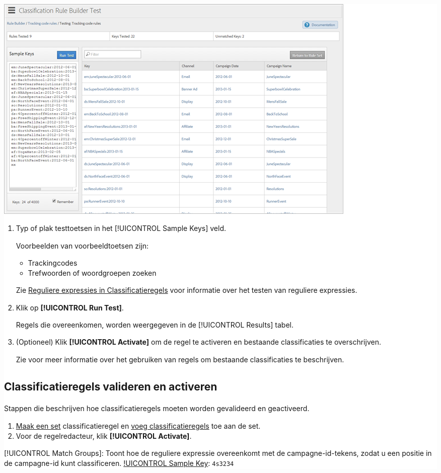    ![Stap Resultaat](assets/classification_test_rule_set.png)

1. Typ of plak testtoetsen in het [!UICONTROL Sample Keys] veld.

   Voorbeelden van voorbeeldtoetsen zijn:

   * Trackingcodes
   * Trefwoorden of woordgroepen zoeken

   Zie [Reguliere expressies in Classificatieregels](/help/components/classifications/crb/classification-quickstart-rules.md) voor informatie over het testen van reguliere expressies.
1. Klik op **[!UICONTROL Run Test]**.

   Regels die overeenkomen, worden weergegeven in de [!UICONTROL Results] tabel.
1. (Optioneel) Klik **[!UICONTROL Activate]** om de regel te activeren en bestaande classificaties te overschrijven.

   Zie voor meer informatie over het gebruiken van regels om bestaande classificaties te beschrijven.

## Classificatieregels valideren en activeren



Stappen die beschrijven hoe classificatieregels moeten worden gevalideerd en geactiveerd.

1. [Maak een set](/help/components/classifications/crb/classification-rule-set.md) classificatieregel en [voeg classificatieregels](/help/components/classifications/crb/classification-quickstart-rules.md) toe aan de set.
1. Voor de regelredacteur, klik **[!UICONTROL Activate]**.


[!UICONTROL Sample Key]: `em:JuneSale:20130601`
[!UICONTROL Regular Expression]: `^(.+)\:(.+)\:(.+)$`
[!UICONTROL Match Groups]: Toont hoe de reguliere expressie overeenkomt met de campagne-id-tekens, zodat u een positie in de campagne-id kunt classificeren.
[!UICONTROL Sample Key]: `4s3234`